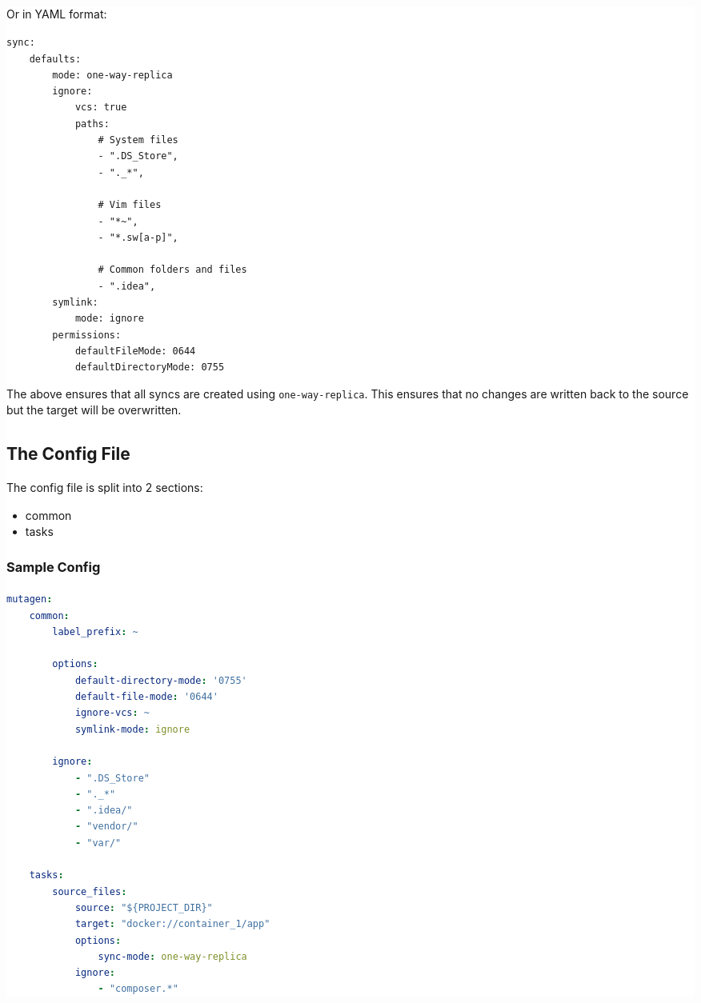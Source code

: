 Or in YAML format: 

```
sync:
    defaults:
        mode: one-way-replica
        ignore:
            vcs: true
            paths:
                # System files
                - ".DS_Store",
                - "._*",
                  
                # Vim files
                - "*~",
                - "*.sw[a-p]",

                # Common folders and files
                - ".idea",
        symlink:
            mode: ignore
        permissions:
            defaultFileMode: 0644
            defaultDirectoryMode: 0755
```

The above ensures that all syncs are created using `one-way-replica`. This
ensures that no changes are written back to the source but the target will
be overwritten.

## The Config File

The config file is split into 2 sections:

 * common
 * tasks

### Sample Config

```yaml
mutagen:
    common:
        label_prefix: ~

        options:
            default-directory-mode: '0755'
            default-file-mode: '0644'
            ignore-vcs: ~
            symlink-mode: ignore

        ignore:
            - ".DS_Store"
            - "._*"
            - ".idea/"
            - "vendor/"
            - "var/"

    tasks:
        source_files:
            source: "${PROJECT_DIR}"
            target: "docker://container_1/app"
            options:
                sync-mode: one-way-replica
            ignore:
                - "composer.*"
```